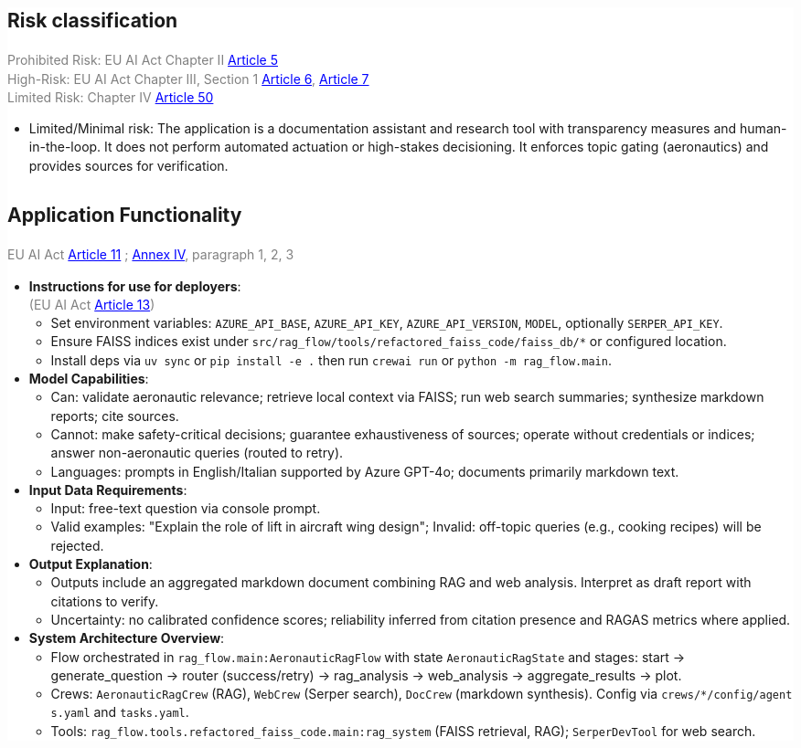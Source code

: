 
## Risk classification

<div style="color: gray">
Prohibited Risk: EU AI Act Chapter II <a href="https://artificialintelligenceact.eu/article/5/" style="color:blue; text-decoration:underline">Article 5</a>
<br>High-Risk: EU AI Act Chapter III, Section 1 <a href="https://artificialintelligenceact.eu/article/6/" style="color:blue; text-decoration:underline">Article 6</a>, <a href="https://artificialintelligenceact.eu/article/7/" style="color:blue; text-decoration:underline">Article 7</a>  
<br>Limited Risk: Chapter IV <a href="https://artificialintelligenceact.eu/article/50/" style="color:blue; text-decoration:underline">Article 50</a>
<p></p>
</div>



* Limited/Minimal risk: The application is a documentation assistant and research tool with transparency measures and human-in-the-loop. It does not perform automated actuation or high-stakes decisioning. It enforces topic gating (aeronautics) and provides sources for verification.
   
## Application Functionality 

<div style="color: gray">
EU AI Act <a href="https://artificialintelligenceact.eu/article/11/" style="color:blue; text-decoration:underline">Article 11</a> ; <a href="https://artificialintelligenceact.eu/annex/4/" style="color:blue; text-decoration:underline">Annex IV</a>, paragraph 1, 2, 3

<p></p>
</div>


* **Instructions for use for deployers**: <div style="color: gray">(EU AI Act <a href="https://artificialintelligenceact.eu/article/13/" style="color:blue; text-decoration:underline">Article 13</a>)</div>
  * Set environment variables: `AZURE_API_BASE`, `AZURE_API_KEY`, `AZURE_API_VERSION`, `MODEL`, optionally `SERPER_API_KEY`.
  * Ensure FAISS indices exist under `src/rag_flow/tools/refactored_faiss_code/faiss_db/*` or configured location.
  * Install deps via `uv sync` or `pip install -e .` then run `crewai run` or `python -m rag_flow.main`.
* **Model Capabilities**:
  * Can: validate aeronautic relevance; retrieve local context via FAISS; run web search summaries; synthesize markdown reports; cite sources.
  * Cannot: make safety-critical decisions; guarantee exhaustiveness of sources; operate without credentials or indices; answer non-aeronautic queries (routed to retry).
  * Languages: prompts in English/Italian supported by Azure GPT-4o; documents primarily markdown text.
* **Input Data Requirements**:
  * Input: free-text question via console prompt.
  * Valid examples: "Explain the role of lift in aircraft wing design"; Invalid: off-topic queries (e.g., cooking recipes) will be rejected.
* **Output Explanation**:
  * Outputs include an aggregated markdown document combining RAG and web analysis. Interpret as draft report with citations to verify.
  * Uncertainty: no calibrated confidence scores; reliability inferred from citation presence and RAGAS metrics where applied.
* **System Architecture Overview**:
  * Flow orchestrated in `rag_flow.main:AeronauticRagFlow` with state `AeronauticRagState` and stages: start → generate_question → router (success/retry) → rag_analysis → web_analysis → aggregate_results → plot.
  * Crews: `AeronauticRagCrew` (RAG), `WebCrew` (Serper search), `DocCrew` (markdown synthesis). Config via `crews/*/config/agents.yaml` and `tasks.yaml`.
  * Tools: `rag_flow.tools.refactored_faiss_code.main:rag_system` (FAISS retrieval, RAG); `SerperDevTool` for web search.
